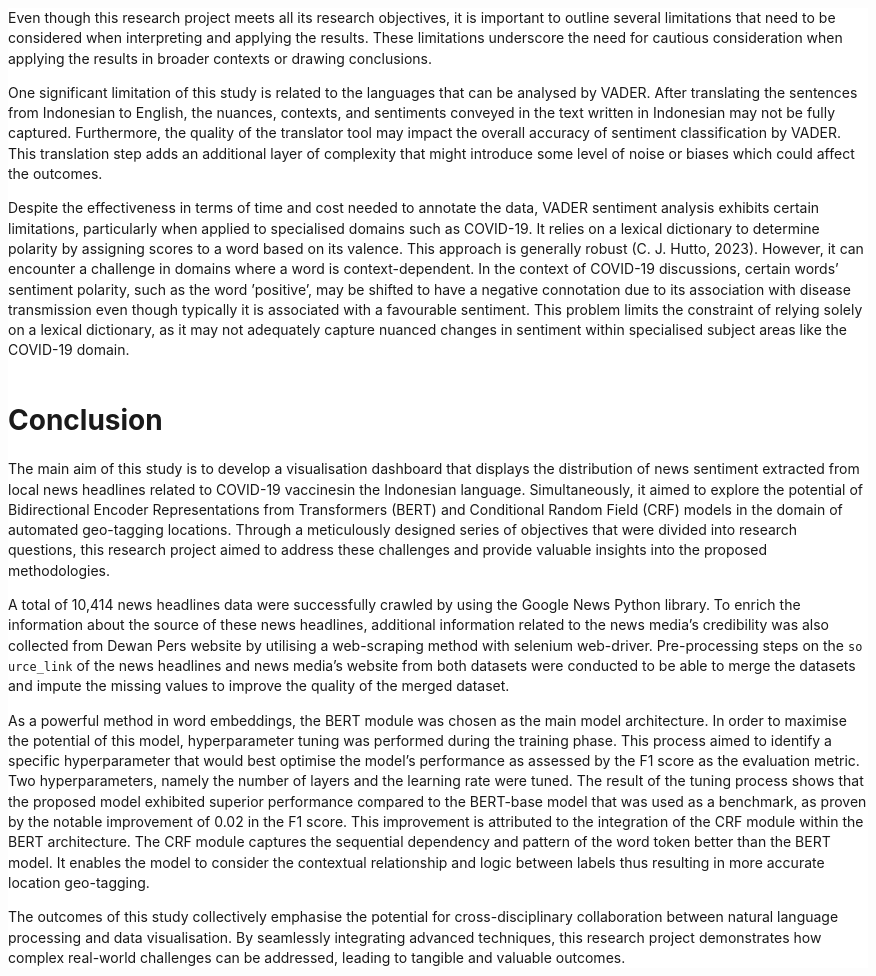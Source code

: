 Even though this research project meets all its research objectives, it is important to outline several limitations that need to be considered when interpreting and applying the results. These limitations underscore the need for cautious consideration when applying the results in broader contexts or drawing conclusions.

One significant limitation of this study is related to the languages that can be analysed by VADER. After translating the sentences from Indonesian to English, the nuances, contexts, and sentiments conveyed in the text written in Indonesian may not be fully captured. Furthermore, the quality of the translator tool may impact the overall accuracy of sentiment classification by VADER. This translation step adds an additional layer of complexity that might introduce some level of noise or biases which could affect the outcomes.

Despite the effectiveness in terms of time and cost needed to annotate the data, VADER sentiment analysis exhibits certain limitations, particularly when applied to specialised domains such as COVID-19. It relies on a lexical dictionary to determine polarity by assigning scores to a word based on its valence. This approach is generally robust (C. J. Hutto, 2023). However, it can encounter a challenge in domains where a word is context-dependent. In the context of COVID-19 discussions, certain words’ sentiment polarity, such as the word ’positive’, may be shifted to have a negative connotation due to its association with disease transmission even though typically it is associated with a favourable sentiment. This problem limits the constraint of relying solely on a lexical dictionary, as it may not adequately capture nuanced changes in sentiment within specialised subject areas like the COVID-19 domain.

# Conclusion

The main aim of this study is to develop a visualisation dashboard that displays the distribution of news sentiment extracted from local news headlines related to COVID-19 vaccinesin the Indonesian language. Simultaneously, it aimed to explore the potential of Bidirectional Encoder Representations from Transformers (BERT) and Conditional Random Field (CRF) models in the domain of automated geo-tagging locations. Through a meticulously designed series of objectives that were divided into research questions, this research project aimed to address these challenges and provide valuable insights into the proposed methodologies.

A total of 10,414 news headlines data were successfully crawled by using the Google News Python library. To enrich the information about the source of these news headlines, additional information related to the news media’s credibility was also collected from Dewan Pers website by utilising a web-scraping method with selenium web-driver. Pre-processing steps on the `source_link` of the news headlines and news media’s website from both datasets were conducted to be able to merge the datasets and impute the missing values to improve the quality of the merged dataset.

As a powerful method in word embeddings, the BERT module was chosen as the main model architecture. In order to maximise the potential of this model, hyperparameter tuning was performed during the training phase. This process aimed to identify a specific hyperparameter that would best optimise the model’s performance as assessed by the F1 score as the evaluation metric. Two hyperparameters, namely the number of layers and the learning rate were tuned.
The result of the tuning process shows that the proposed model exhibited superior performance compared to the BERT-base model that was used as a benchmark, as proven by the notable improvement of 0.02 in the F1 score. This improvement is attributed to the integration of the CRF module within the BERT architecture. The CRF module captures the sequential dependency and pattern of the word token better than the BERT model. It enables the model to consider the contextual relationship and logic between labels thus resulting in more accurate location geo-tagging.

The outcomes of this study collectively emphasise the potential for cross-disciplinary collaboration between natural language processing and data visualisation. By seamlessly integrating advanced techniques, this research project demonstrates how complex real-world challenges can be addressed, leading to tangible and valuable outcomes.
